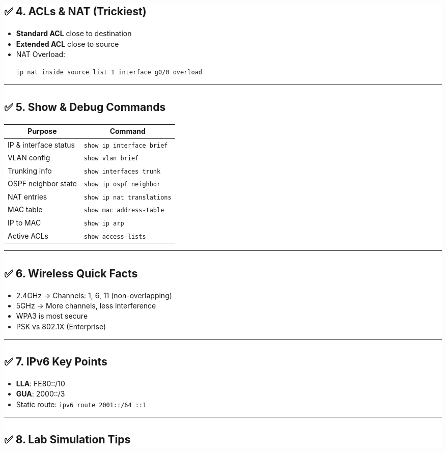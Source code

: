 
## ✅ 4. ACLs & NAT (Trickiest)

- **Standard ACL** close to destination  
- **Extended ACL** close to source
- NAT Overload:
  ```bash
  ip nat inside source list 1 interface g0/0 overload
  ```

---

## ✅ 5. Show & Debug Commands

| Purpose                | Command                        |
|------------------------|--------------------------------|
| IP & interface status  | `show ip interface brief`      |
| VLAN config            | `show vlan brief`              |
| Trunking info          | `show interfaces trunk`        |
| OSPF neighbor state    | `show ip ospf neighbor`        |
| NAT entries            | `show ip nat translations`     |
| MAC table              | `show mac address-table`       |
| IP to MAC              | `show ip arp`                  |
| Active ACLs            | `show access-lists`            |

---

## ✅ 6. Wireless Quick Facts

- 2.4GHz → Channels: 1, 6, 11 (non-overlapping)
- 5GHz → More channels, less interference
- WPA3 is most secure
- PSK vs 802.1X (Enterprise)

---

## ✅ 7. IPv6 Key Points

- **LLA**: FE80::/10
- **GUA**: 2000::/3
- Static route: `ipv6 route 2001::/64 ::1`

---

## ✅ 8. Lab Simulation Tips
